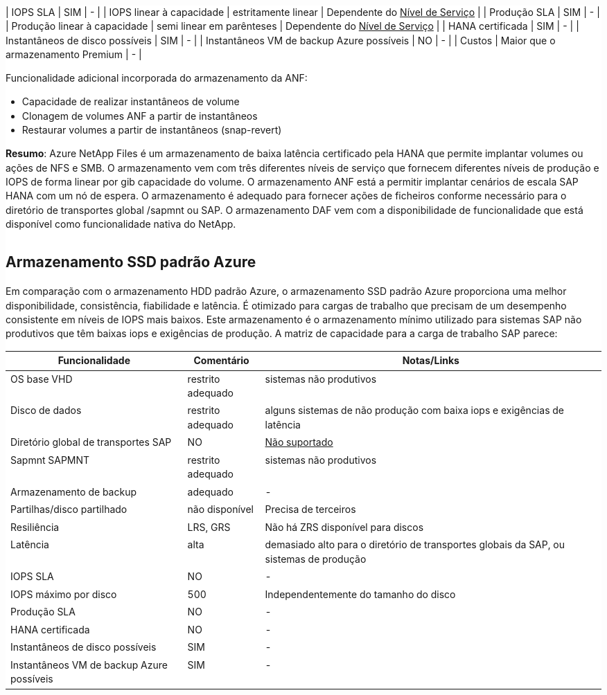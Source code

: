 | IOPS SLA | SIM | - |
| IOPS linear à capacidade | estritamente linear  | Dependente do [Nível de Serviço](../../../azure-netapp-files/azure-netapp-files-service-levels.md) |
| Produção SLA | SIM | - |
| Produção linear à capacidade | semi linear em parênteses | Dependente do [Nível de Serviço](../../../azure-netapp-files/azure-netapp-files-service-levels.md) |
| HANA certificada | SIM | - |
| Instantâneos de disco possíveis | SIM | - |
| Instantâneos VM de backup Azure possíveis | NO | - |
| Custos | Maior que o armazenamento Premium | - |


Funcionalidade adicional incorporada do armazenamento da ANF:

- Capacidade de realizar instantâneos de volume
- Clonagem de volumes ANF a partir de instantâneos
- Restaurar volumes a partir de instantâneos (snap-revert)

**Resumo**: Azure NetApp Files é um armazenamento de baixa latência certificado pela HANA que permite implantar volumes ou ações de NFS e SMB. O armazenamento vem com três diferentes níveis de serviço que fornecem diferentes níveis de produção e IOPS de forma linear por gib capacidade do volume. O armazenamento ANF está a permitir implantar cenários de escala SAP HANA com um nó de espera. O armazenamento é adequado para fornecer ações de ficheiros conforme necessário para o diretório de transportes global /sapmnt ou SAP. O armazenamento DAF vem com a disponibilidade de funcionalidade que está disponível como funcionalidade nativa do NetApp.  



## <a name="azure-standard-ssd-storage"></a>Armazenamento SSD padrão Azure
Em comparação com o armazenamento HDD padrão Azure, o armazenamento SSD padrão Azure proporciona uma melhor disponibilidade, consistência, fiabilidade e latência. É otimizado para cargas de trabalho que precisam de um desempenho consistente em níveis de IOPS mais baixos. Este armazenamento é o armazenamento mínimo utilizado para sistemas SAP não produtivos que têm baixas iops e exigências de produção. A matriz de capacidade para a carga de trabalho SAP parece:

| Funcionalidade| Comentário| Notas/Links | 
| --- | --- | --- | 
| OS base VHD | restrito adequado | sistemas não produtivos |
| Disco de dados | restrito adequado | alguns sistemas de não produção com baixa iops e exigências de latência |
| Diretório global de transportes SAP | NO | [Não suportado](https://launchpad.support.sap.com/#/notes/2015553) |
| Sapmnt SAPMNT | restrito adequado | sistemas não produtivos |
| Armazenamento de backup | adequado | - |
| Partilhas/disco partilhado | não disponível | Precisa de terceiros |
| Resiliência | LRS, GRS | Não há ZRS disponível para discos |
| Latência | alta | demasiado alto para o diretório de transportes globais da SAP, ou sistemas de produção |
| IOPS SLA | NO | - |
| IOPS máximo por disco | 500 | Independentemente do tamanho do disco |
| Produção SLA | NO | - |
| HANA certificada | NO | - |
| Instantâneos de disco possíveis | SIM | - |
| Instantâneos VM de backup Azure possíveis | SIM | - |
